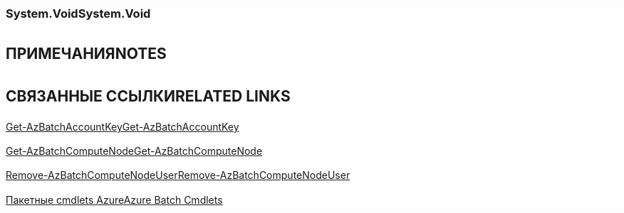 ### <span data-ttu-id="d501d-149">System.Void</span><span class="sxs-lookup"><span data-stu-id="d501d-149">System.Void</span></span>

## <span data-ttu-id="d501d-150">ПРИМЕЧАНИЯ</span><span class="sxs-lookup"><span data-stu-id="d501d-150">NOTES</span></span>

## <span data-ttu-id="d501d-151">СВЯЗАННЫЕ ССЫЛКИ</span><span class="sxs-lookup"><span data-stu-id="d501d-151">RELATED LINKS</span></span>

[<span data-ttu-id="d501d-152">Get-AzBatchAccountKey</span><span class="sxs-lookup"><span data-stu-id="d501d-152">Get-AzBatchAccountKey</span></span>](./Get-AzBatchAccountKey.md)

[<span data-ttu-id="d501d-153">Get-AzBatchComputeNode</span><span class="sxs-lookup"><span data-stu-id="d501d-153">Get-AzBatchComputeNode</span></span>](./Get-AzBatchComputeNode.md)

[<span data-ttu-id="d501d-154">Remove-AzBatchComputeNodeUser</span><span class="sxs-lookup"><span data-stu-id="d501d-154">Remove-AzBatchComputeNodeUser</span></span>](./Remove-AzBatchComputeNodeUser.md)

[<span data-ttu-id="d501d-155">Пакетные cmdlets Azure</span><span class="sxs-lookup"><span data-stu-id="d501d-155">Azure Batch Cmdlets</span></span>](/powershell/module/Az.Batch/)

